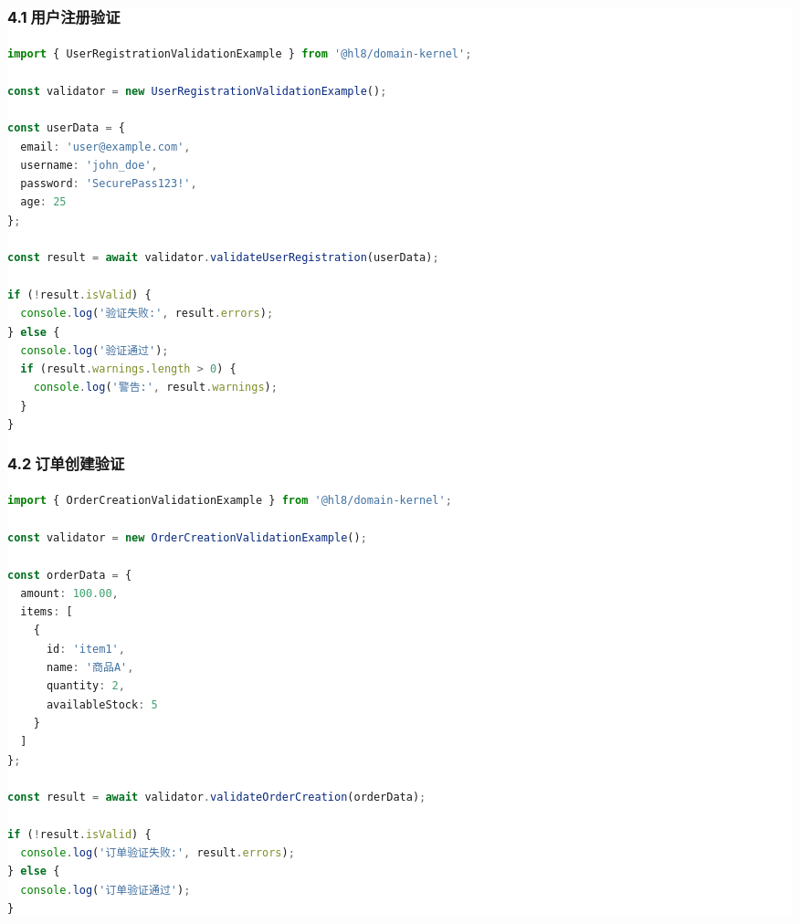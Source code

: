 ### 4.1 用户注册验证

```typescript
import { UserRegistrationValidationExample } from '@hl8/domain-kernel';

const validator = new UserRegistrationValidationExample();

const userData = {
  email: 'user@example.com',
  username: 'john_doe',
  password: 'SecurePass123!',
  age: 25
};

const result = await validator.validateUserRegistration(userData);

if (!result.isValid) {
  console.log('验证失败:', result.errors);
} else {
  console.log('验证通过');
  if (result.warnings.length > 0) {
    console.log('警告:', result.warnings);
  }
}
```

### 4.2 订单创建验证

```typescript
import { OrderCreationValidationExample } from '@hl8/domain-kernel';

const validator = new OrderCreationValidationExample();

const orderData = {
  amount: 100.00,
  items: [
    {
      id: 'item1',
      name: '商品A',
      quantity: 2,
      availableStock: 5
    }
  ]
};

const result = await validator.validateOrderCreation(orderData);

if (!result.isValid) {
  console.log('订单验证失败:', result.errors);
} else {
  console.log('订单验证通过');
}
```
